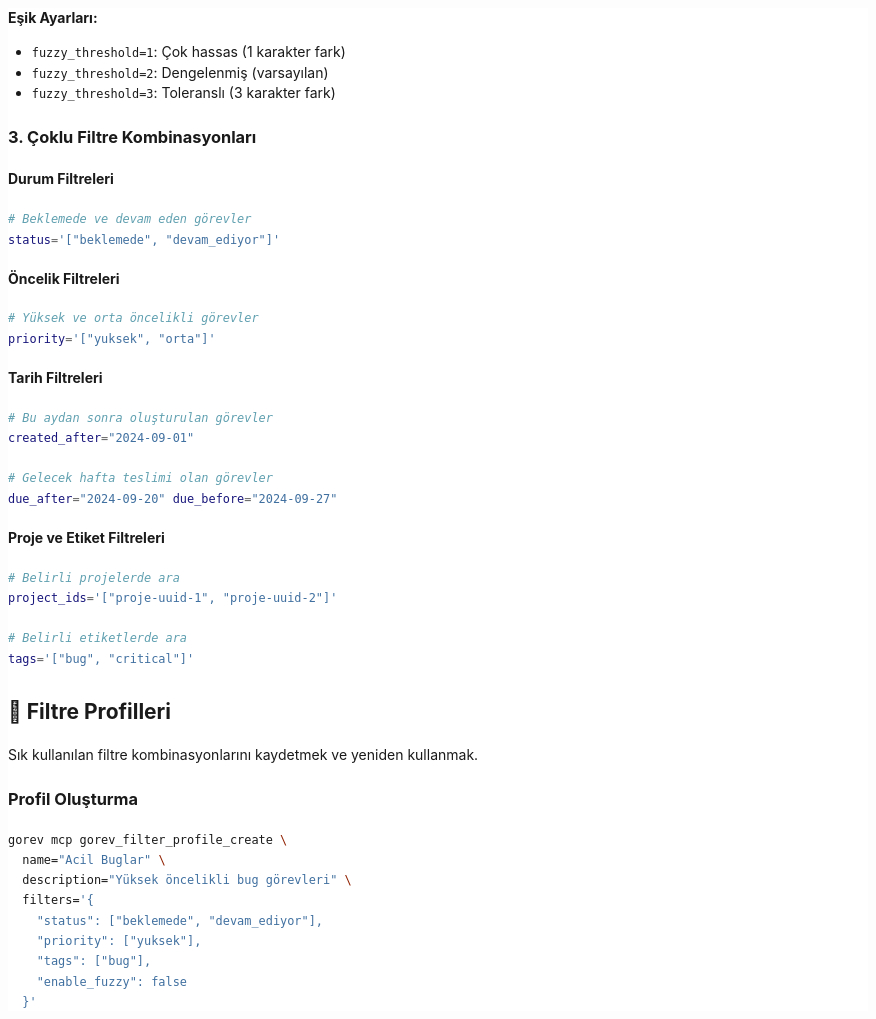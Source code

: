 **Eşik Ayarları:**

- `fuzzy_threshold=1`: Çok hassas (1 karakter fark)
- `fuzzy_threshold=2`: Dengelenmiş (varsayılan)
- `fuzzy_threshold=3`: Toleranslı (3 karakter fark)

### 3. Çoklu Filtre Kombinasyonları

#### Durum Filtreleri

```bash
# Beklemede ve devam eden görevler
status='["beklemede", "devam_ediyor"]'
```

#### Öncelik Filtreleri

```bash
# Yüksek ve orta öncelikli görevler
priority='["yuksek", "orta"]'
```

#### Tarih Filtreleri

```bash
# Bu aydan sonra oluşturulan görevler
created_after="2024-09-01"

# Gelecek hafta teslimi olan görevler
due_after="2024-09-20" due_before="2024-09-27"
```

#### Proje ve Etiket Filtreleri

```bash
# Belirli projelerde ara
project_ids='["proje-uuid-1", "proje-uuid-2"]'

# Belirli etiketlerde ara
tags='["bug", "critical"]'
```

## 📂 Filtre Profilleri

Sık kullanılan filtre kombinasyonlarını kaydetmek ve yeniden kullanmak.

### Profil Oluşturma

```bash
gorev mcp gorev_filter_profile_create \
  name="Acil Buglar" \
  description="Yüksek öncelikli bug görevleri" \
  filters='{
    "status": ["beklemede", "devam_ediyor"],
    "priority": ["yuksek"],
    "tags": ["bug"],
    "enable_fuzzy": false
  }'
```
